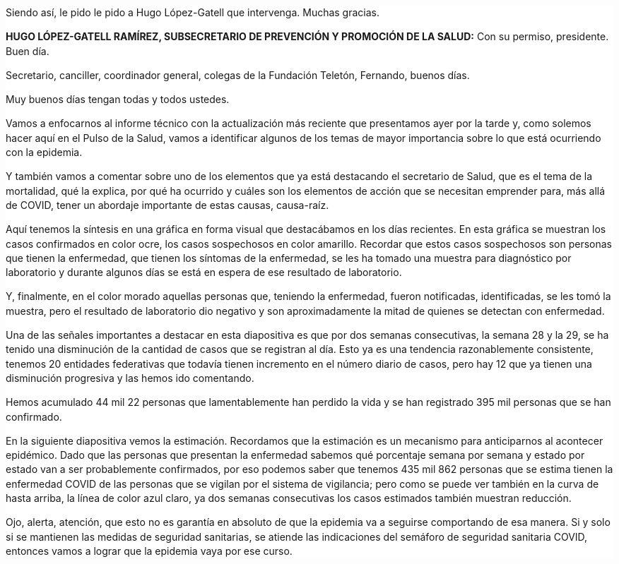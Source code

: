 Siendo así, le pido le pido a Hugo López-Gatell que intervenga. Muchas
gracias.

**HUGO LÓPEZ-GATELL RAMÍREZ, SUBSECRETARIO DE PREVENCIÓN Y PROMOCIÓN DE LA
SALUD:** Con su permiso, presidente. Buen día.

Secretario, canciller, coordinador general, colegas de la Fundación Teletón,
Fernando, buenos días.

Muy buenos días tengan todas y todos ustedes.

Vamos a enfocarnos al informe técnico con la actualización más reciente que
presentamos ayer por la tarde y, como solemos hacer aquí en el Pulso de la
Salud, vamos a identificar algunos de los temas de mayor importancia sobre lo
que está ocurriendo con la epidemia.

Y también vamos a comentar sobre uno de los elementos que ya está destacando
el secretario de Salud, que es el tema de la mortalidad, qué la explica, por
qué ha ocurrido y cuáles son los elementos de acción que se necesitan
emprender para, más allá de COVID, tener un abordaje importante de estas
causas, causa-raíz.

Aquí tenemos la síntesis en una gráfica en forma visual que destacábamos en
los días recientes. En esta gráfica se muestran los casos confirmados en color
ocre, los casos sospechosos en color amarillo. Recordar que estos casos
sospechosos son personas que tienen la enfermedad, que tienen los síntomas de
la enfermedad, se les ha tomado una muestra para diagnóstico por laboratorio y
durante algunos días se está en espera de ese resultado de laboratorio.

Y, finalmente, en el color morado aquellas personas que, teniendo la
enfermedad, fueron notificadas, identificadas, se les tomó la muestra, pero el
resultado de laboratorio dio negativo y son aproximadamente la mitad de
quienes se detectan con enfermedad.

Una de las señales importantes a destacar en esta diapositiva es que por dos
semanas consecutivas, la semana 28 y la 29, se ha tenido una disminución de la
cantidad de casos que se registran al día. Esto ya es una tendencia
razonablemente consistente, tenemos 20 entidades federativas que todavía
tienen incremento en el número diario de casos, pero hay 12 que ya tienen una
disminución progresiva y las hemos ido comentando.

Hemos acumulado 44 mil 22 personas que lamentablemente han perdido la vida y
se han registrado 395 mil personas que se han confirmado.

En la siguiente diapositiva vemos la estimación. Recordamos que la estimación
es un mecanismo para anticiparnos al acontecer epidémico. Dado que las
personas que presentan la enfermedad sabemos qué porcentaje semana por semana
y estado por estado van a ser probablemente confirmados, por eso podemos saber
que tenemos 435 mil 862 personas que se estima tienen la enfermedad COVID de
las personas que se vigilan por el sistema de vigilancia; pero como se puede
ver también en la curva de hasta arriba, la línea de color azul claro, ya dos
semanas consecutivas los casos estimados también muestran reducción.

Ojo, alerta, atención, que esto no es garantía en absoluto de que la epidemia
va a seguirse comportando de esa manera. Si y solo si se mantienen las medidas
de seguridad sanitarias, se atiende las indicaciones del semáforo de seguridad
sanitaria COVID, entonces vamos a lograr que la epidemia vaya por ese curso.
